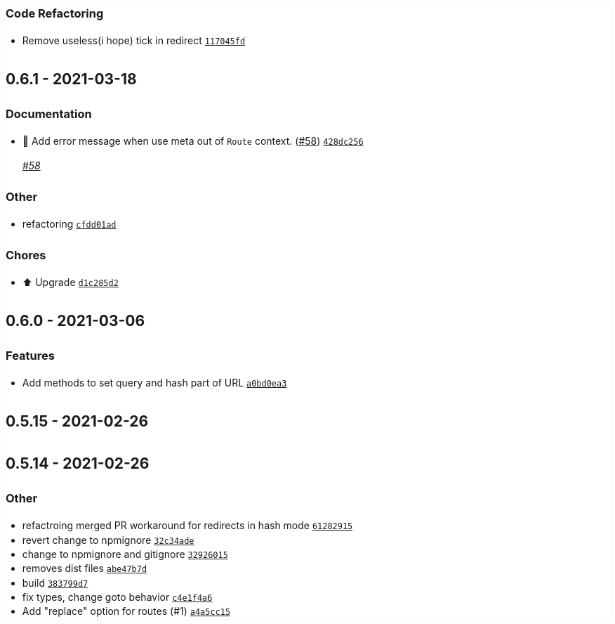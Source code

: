### Code Refactoring

- Remove useless(i hope) tick in redirect [`117045fd`](https://github.com/WebpassionStar/tinro-svelte-app/commit/117045fdb7794daa75f8f616e400425d08ff16f5)

## 0.6.1 - 2021-03-18

### Documentation

- 🚸 Add error message when use meta out of `Route` context. ([#58](https://github.com/WebpassionStar/tinro-svelte-app/issues/58)) [`428dc256`](https://github.com/WebpassionStar/tinro-svelte-app/commit/428dc2563e7dc40d439b0e12da6fce7138b7c6cf)

    *[#58](https://github.com/AlexxNB/tinro/issues/58)*

### Other

- refactoring [`cfdd01ad`](https://github.com/WebpassionStar/tinro-svelte-app/commit/cfdd01add6c44482ec540e19922544da4b2ba46a)

### Chores

- ⬆️ Upgrade [`d1c285d2`](https://github.com/WebpassionStar/tinro-svelte-app/commit/d1c285d256a054bbf80f1aaa39df45434284dd03)

## 0.6.0 - 2021-03-06

### Features

- Add methods to set query and hash part of URL [`a0bd0ea3`](https://github.com/WebpassionStar/tinro-svelte-app/commit/a0bd0ea320044372b9a4db1215484101b8ccb859)

## 0.5.15 - 2021-02-26

## 0.5.14 - 2021-02-26

### Other

- refactroing merged PR workaround for redirects in hash mode [`61282915`](https://github.com/WebpassionStar/tinro-svelte-app/commit/61282915676ae06ecdbca07061b8bec896d4afba)
- revert change to npmignore [`32c34ade`](https://github.com/WebpassionStar/tinro-svelte-app/commit/32c34adec5f0f3b23b532289a0afc62986d91b5e)
- change to npmignore and gitignore [`32926015`](https://github.com/WebpassionStar/tinro-svelte-app/commit/32926015b4ec59c0e77b71b7f0cdee4438cf18e4)
- removes dist files [`abe47b7d`](https://github.com/WebpassionStar/tinro-svelte-app/commit/abe47b7d802817e3760b9a02a5289b3b602f705c)
- build [`383799d7`](https://github.com/WebpassionStar/tinro-svelte-app/commit/383799d7f5073755a8aca26a21c689a4137cb95c)
- fix types, change goto behavior [`c4e1f4a6`](https://github.com/WebpassionStar/tinro-svelte-app/commit/c4e1f4a633d57687dce98da36e2333ef24f262df)
- Add "replace" option for routes (#1) [`a4a5cc15`](https://github.com/WebpassionStar/tinro-svelte-app/commit/a4a5cc15ad798b9c59d68c807f7df2a731a8aea4)
